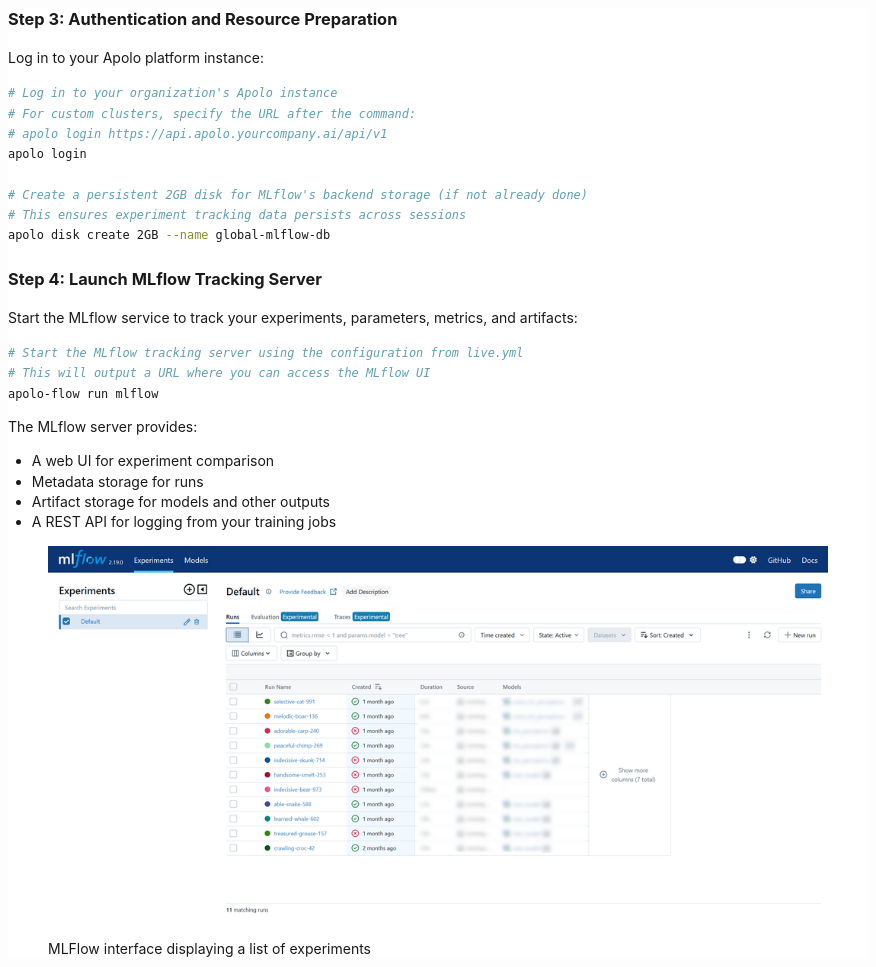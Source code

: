 ### Step 3: Authentication and Resource Preparation

Log in to your Apolo platform instance:

```bash
# Log in to your organization's Apolo instance
# For custom clusters, specify the URL after the command:
# apolo login https://api.apolo.yourcompany.ai/api/v1
apolo login

# Create a persistent 2GB disk for MLflow's backend storage (if not already done)
# This ensures experiment tracking data persists across sessions
apolo disk create 2GB --name global-mlflow-db
```

### Step 4: Launch MLflow Tracking Server

Start the MLflow service to track your experiments, parameters, metrics, and artifacts:

```bash
# Start the MLflow tracking server using the configuration from live.yml
# This will output a URL where you can access the MLflow UI
apolo-flow run mlflow
```

The MLflow server provides:

* A web UI for experiment comparison
* Metadata storage for runs
* Artifact storage for models and other outputs
* A REST API for logging from your training jobs

<figure><img src="../../.gitbook/assets/image (7).png" alt=""><figcaption><p>MLFlow interface displaying a list of experiments</p></figcaption></figure>
